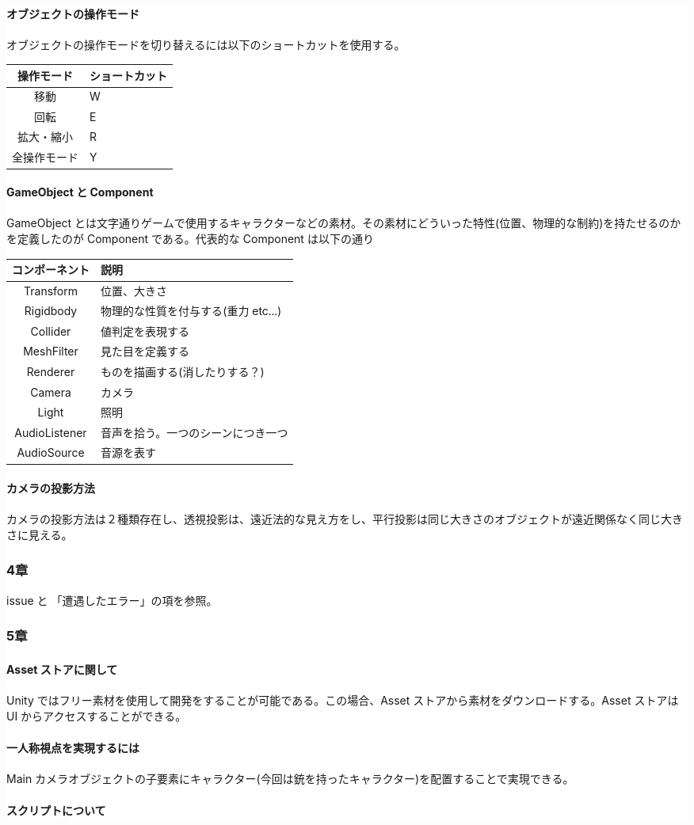 #### オブジェクトの操作モード

オブジェクトの操作モードを切り替えるには以下のショートカットを使用する。  

|  操作モード  |  ショートカット  |
|:--:|:---|
|  移動  |  W  |
|  回転  |  E  |
|  拡大・縮小  |  R  |
|  全操作モード  |  Y  |

#### GameObject と Component
GameObject とは文字通りゲームで使用するキャラクターなどの素材。その素材にどういった特性(位置、物理的な制約)を持たせるのかを定義したのが Component である。代表的な Component は以下の通り

|  コンポーネント  |  説明  |
|:--:|:---|
|  Transform  |  位置、大きさ  |
|  Rigidbody  |  物理的な性質を付与する(重力 etc...)  |
|  Collider  |  値判定を表現する  |
|  MeshFilter  |  見た目を定義する  |
|  Renderer  |  ものを描画する(消したりする？)  |
|  Camera  |  カメラ  |
|  Light  |  照明  |
|  AudioListener  |  音声を拾う。一つのシーンにつき一つ  |
|  AudioSource  |  音源を表す  |

#### カメラの投影方法
カメラの投影方法は２種類存在し、透視投影は、遠近法的な見え方をし、平行投影は同じ大きさのオブジェクトが遠近関係なく同じ大きさに見える。

### 4章
issue と 「遭遇したエラー」の項を参照。

### 5章

#### Asset ストアに関して
Unity ではフリー素材を使用して開発をすることが可能である。この場合、Asset ストアから素材をダウンロードする。Asset ストアは UI からアクセスすることができる。

#### 一人称視点を実現するには
Main カメラオブジェクトの子要素にキャラクター(今回は銃を持ったキャラクター)を配置することで実現できる。

#### スクリプトについて
